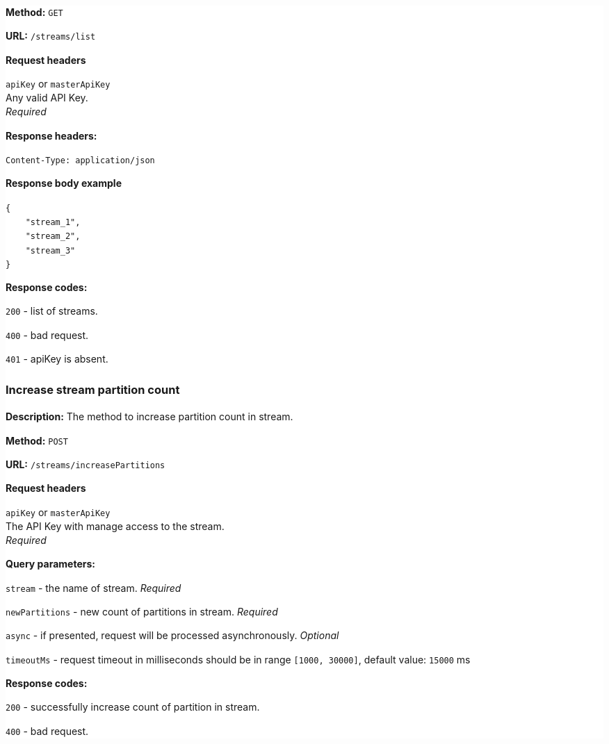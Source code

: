 **Method:** `GET`

**URL:** `/streams/list`

**Request headers**

`apiKey` or `masterApiKey`  
Any valid API Key.  
*Required*

**Response headers:**

`Content-Type: application/json`

**Response body example**
```
{
    "stream_1",
    "stream_2",
    "stream_3"
}
```

**Response codes:**

`200` - list of streams.

`400` - bad request.

`401` - apiKey is absent.

### Increase stream partition count

**Description:** The method to increase partition count in stream.

**Method:** `POST`

**URL:** `/streams/increasePartitions`

**Request headers**

`apiKey` or `masterApiKey`  
The API Key with manage access to the stream.  
*Required*

**Query parameters:**

`stream` - the name of stream. *Required*

`newPartitions` - new count of partitions in stream. *Required*

`async` - if presented, request will be processed asynchronously. *Optional*

`timeoutMs` - request timeout in milliseconds should be in range `[1000, 30000]`, default value: `15000` ms

**Response codes:**

`200` - successfully increase count of partition in stream.

`400` - bad request.
